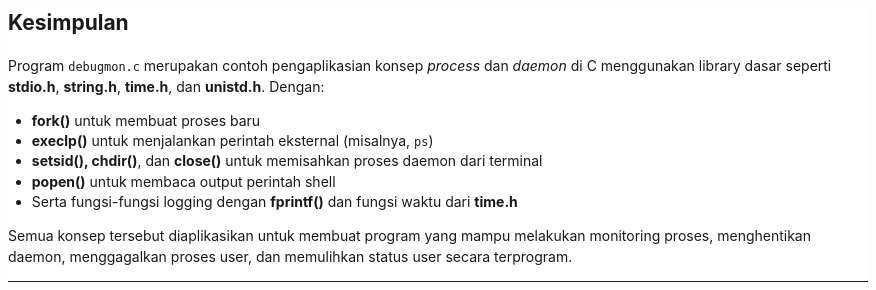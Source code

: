 ## Kesimpulan

Program `debugmon.c` merupakan contoh pengaplikasian konsep *process* dan *daemon* di C menggunakan library dasar seperti **stdio.h**, **string.h**, **time.h**, dan **unistd.h**. Dengan:
- **fork()** untuk membuat proses baru
- **execlp()** untuk menjalankan perintah eksternal (misalnya, `ps`)
- **setsid(), chdir()**, dan **close()** untuk memisahkan proses daemon dari terminal
- **popen()** untuk membaca output perintah shell
- Serta fungsi-fungsi logging dengan **fprintf()** dan fungsi waktu dari **time.h**

Semua konsep tersebut diaplikasikan untuk membuat program yang mampu melakukan monitoring proses, menghentikan daemon, menggagalkan proses user, dan memulihkan status user secara terprogram.

---
